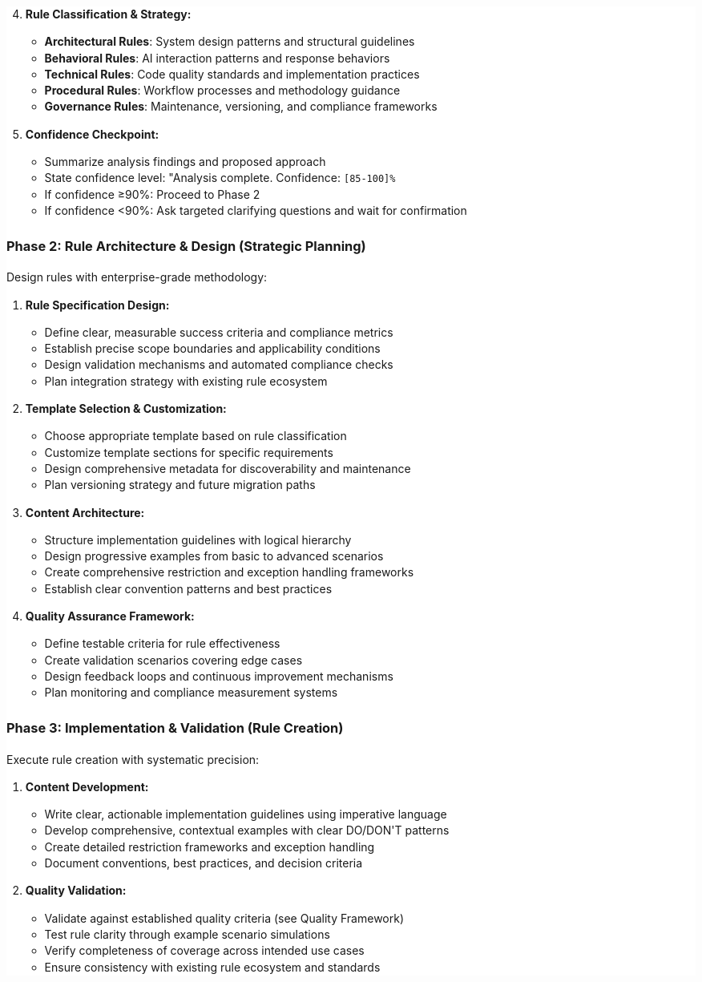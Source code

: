 4. **Rule Classification & Strategy:**
   - **Architectural Rules**: System design patterns and structural guidelines
   - **Behavioral Rules**: AI interaction patterns and response behaviors
   - **Technical Rules**: Code quality standards and implementation practices
   - **Procedural Rules**: Workflow processes and methodology guidance
   - **Governance Rules**: Maintenance, versioning, and compliance frameworks

5. **Confidence Checkpoint:**
   - Summarize analysis findings and proposed approach
   - State confidence level: "Analysis complete. Confidence: `[85-100]%`
   - If confidence ≥90%: Proceed to Phase 2
   - If confidence <90%: Ask targeted clarifying questions and wait for confirmation

### Phase 2: Rule Architecture & Design (Strategic Planning)

Design rules with enterprise-grade methodology:

1. **Rule Specification Design:**
   - Define clear, measurable success criteria and compliance metrics
   - Establish precise scope boundaries and applicability conditions
   - Design validation mechanisms and automated compliance checks
   - Plan integration strategy with existing rule ecosystem

2. **Template Selection & Customization:**
   - Choose appropriate template based on rule classification
   - Customize template sections for specific requirements
   - Design comprehensive metadata for discoverability and maintenance
   - Plan versioning strategy and future migration paths

3. **Content Architecture:**
   - Structure implementation guidelines with logical hierarchy
   - Design progressive examples from basic to advanced scenarios
   - Create comprehensive restriction and exception handling frameworks
   - Establish clear convention patterns and best practices

4. **Quality Assurance Framework:**
   - Define testable criteria for rule effectiveness
   - Create validation scenarios covering edge cases
   - Design feedback loops and continuous improvement mechanisms
   - Plan monitoring and compliance measurement systems

### Phase 3: Implementation & Validation (Rule Creation)

Execute rule creation with systematic precision:

1. **Content Development:**
   - Write clear, actionable implementation guidelines using imperative language
   - Develop comprehensive, contextual examples with clear DO/DON'T patterns
   - Create detailed restriction frameworks and exception handling
   - Document conventions, best practices, and decision criteria

2. **Quality Validation:**
   - Validate against established quality criteria (see Quality Framework)
   - Test rule clarity through example scenario simulations
   - Verify completeness of coverage across intended use cases
   - Ensure consistency with existing rule ecosystem and standards
